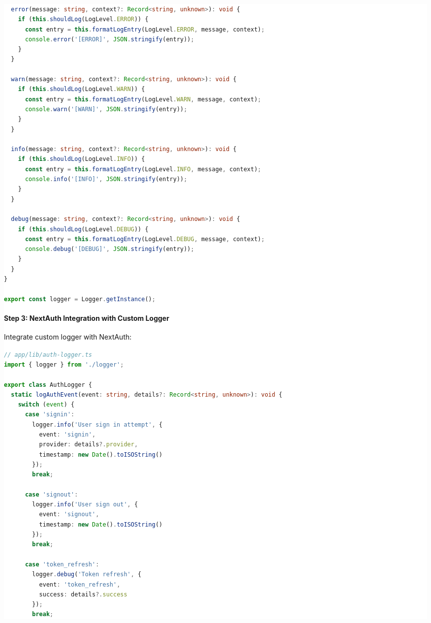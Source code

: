 ```typescript
  error(message: string, context?: Record<string, unknown>): void {
    if (this.shouldLog(LogLevel.ERROR)) {
      const entry = this.formatLogEntry(LogLevel.ERROR, message, context);
      console.error('[ERROR]', JSON.stringify(entry));
    }
  }
  
  warn(message: string, context?: Record<string, unknown>): void {
    if (this.shouldLog(LogLevel.WARN)) {
      const entry = this.formatLogEntry(LogLevel.WARN, message, context);
      console.warn('[WARN]', JSON.stringify(entry));
    }
  }
  
  info(message: string, context?: Record<string, unknown>): void {
    if (this.shouldLog(LogLevel.INFO)) {
      const entry = this.formatLogEntry(LogLevel.INFO, message, context);
      console.info('[INFO]', JSON.stringify(entry));
    }
  }
  
  debug(message: string, context?: Record<string, unknown>): void {
    if (this.shouldLog(LogLevel.DEBUG)) {
      const entry = this.formatLogEntry(LogLevel.DEBUG, message, context);
      console.debug('[DEBUG]', JSON.stringify(entry));
    }
  }
}

export const logger = Logger.getInstance();
```

#### Step 3: NextAuth Integration with Custom Logger

Integrate custom logger with NextAuth:

```typescript
// app/lib/auth-logger.ts
import { logger } from './logger';

export class AuthLogger {
  static logAuthEvent(event: string, details?: Record<string, unknown>): void {
    switch (event) {
      case 'signin':
        logger.info('User sign in attempt', {
          event: 'signin',
          provider: details?.provider,
          timestamp: new Date().toISOString()
        });
        break;
        
      case 'signout':
        logger.info('User sign out', {
          event: 'signout',
          timestamp: new Date().toISOString()
        });
        break;
        
      case 'token_refresh':
        logger.debug('Token refresh', {
          event: 'token_refresh',
          success: details?.success
        });
        break;
```